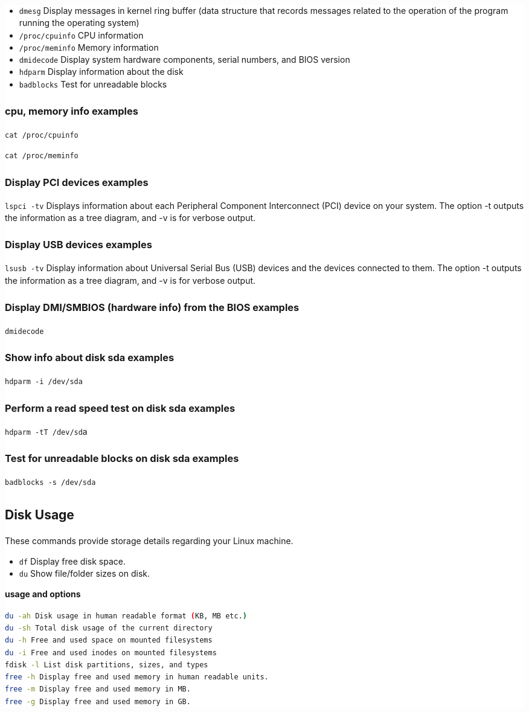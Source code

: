 * `dmesg` Display messages in kernel ring buffer (data structure that records messages related to the operation of the program running the operating system)
* `/proc/cpuinfo` CPU information
* `/proc/meminfo`  Memory information 
* `dmidecode` Display system hardware components, serial numbers, and BIOS version
* `hdparm`  Display information about the disk
* `badblocks` Test for unreadable blocks

### cpu, memory info examples

`cat /proc/cpuinfo`

`cat /proc/meminfo`

### Display PCI devices examples

`lspci -tv` Displays information about each Peripheral Component Interconnect (PCI) device on your system.
            The option -t outputs the information as a tree diagram, and -v is for verbose output.

### Display USB devices examples

`lsusb -tv`  Display information about Universal Serial Bus (USB) devices and the devices connected to them.
            The option -t outputs the information as a tree diagram, and -v is for verbose output.

### Display DMI/SMBIOS (hardware info) from the BIOS examples

`dmidecode`

### Show info about disk sda examples

`hdparm -i /dev/sda`

### Perform a read speed test on disk sda examples

`hdparm -tT /dev/sd`a

### Test for unreadable blocks on disk sda examples

`badblocks -s /dev/sda`

## Disk Usage

These commands provide storage details regarding your Linux machine.

* `df` Display free disk space.
* `du` Show file/folder sizes on disk.

**usage and options**

```bash
du -ah Disk usage in human readable format (KB, MB etc.)
du -sh Total disk usage of the current directory
du -h Free and used space on mounted filesystems
du -i Free and used inodes on mounted filesystems
fdisk -l List disk partitions, sizes, and types
free -h	Display free and used memory in human readable units.
free -m	Display free and used memory in MB.
free -g	Display free and used memory in GB.
```
